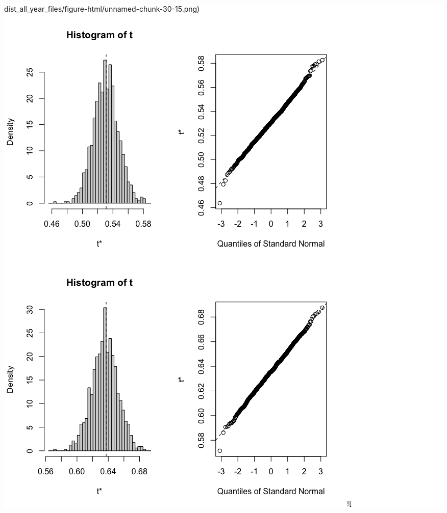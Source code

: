 dist_all_year_files/figure-html/unnamed-chunk-30-15.png)![](UCD_climatedist_all_year_files/figure-html/unnamed-chunk-30-16.png)![](UCD_climatedist_all_year_files/figure-html/unnamed-chunk-30-17.png)![